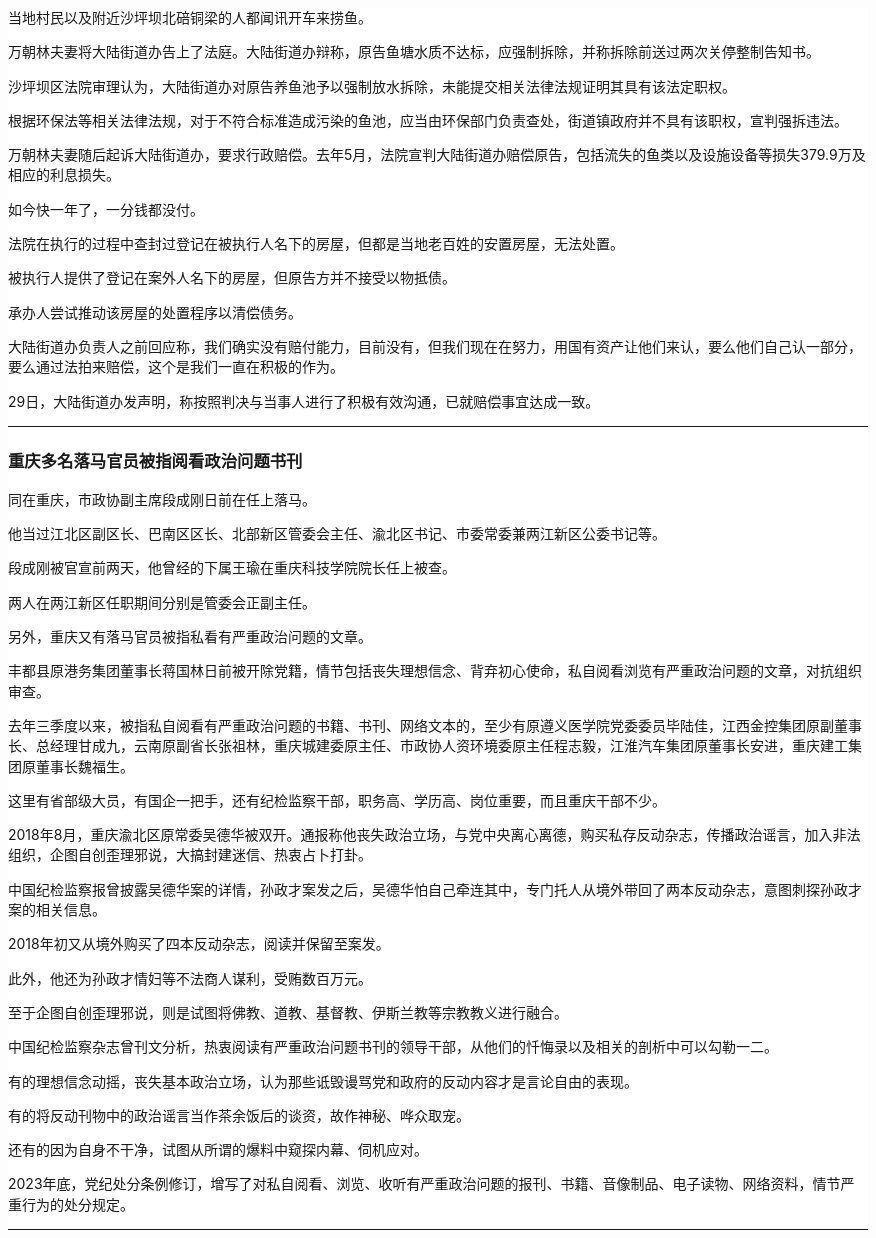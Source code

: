 当地村民以及附近沙坪坝北碚铜梁的人都闻讯开车来捞鱼。

万朝林夫妻将大陆街道办告上了法庭。大陆街道办辩称，原告鱼塘水质不达标，应强制拆除，并称拆除前送过两次关停整制告知书。

沙坪坝区法院审理认为，大陆街道办对原告养鱼池予以强制放水拆除，未能提交相关法律法规证明其具有该法定职权。

根据环保法等相关法律法规，对于不符合标准造成污染的鱼池，应当由环保部门负责查处，街道镇政府并不具有该职权，宣判强拆违法。

万朝林夫妻随后起诉大陆街道办，要求行政赔偿。去年5月，法院宣判大陆街道办赔偿原告，包括流失的鱼类以及设施设备等损失379.9万及相应的利息损失。

如今快一年了，一分钱都没付。

法院在执行的过程中查封过登记在被执行人名下的房屋，但都是当地老百姓的安置房屋，无法处置。

被执行人提供了登记在案外人名下的房屋，但原告方并不接受以物抵债。

承办人尝试推动该房屋的处置程序以清偿债务。

大陆街道办负责人之前回应称，我们确实没有赔付能力，目前没有，但我们现在在努力，用国有资产让他们来认，要么他们自己认一部分，要么通过法拍来赔偿，这个是我们一直在积极的作为。

29日，大陆街道办发声明，称按照判决与当事人进行了积极有效沟通，已就赔偿事宜达成一致。

---

### 重庆多名落马官员被指阅看政治问题书刊

同在重庆，市政协副主席段成刚日前在任上落马。

他当过江北区副区长、巴南区区长、北部新区管委会主任、渝北区书记、市委常委兼两江新区公委书记等。

段成刚被官宣前两天，他曾经的下属王瑜在重庆科技学院院长任上被查。

两人在两江新区任职期间分别是管委会正副主任。

另外，重庆又有落马官员被指私看有严重政治问题的文章。

丰都县原港务集团董事长蒋国林日前被开除党籍，情节包括丧失理想信念、背弃初心使命，私自阅看浏览有严重政治问题的文章，对抗组织审查。

去年三季度以来，被指私自阅看有严重政治问题的书籍、书刊、网络文本的，至少有原遵义医学院党委委员毕陆佳，江西金控集团原副董事长、总经理甘成九，云南原副省长张祖林，重庆城建委原主任、市政协人资环境委原主任程志毅，江淮汽车集团原董事长安进，重庆建工集团原董事长魏福生。

这里有省部级大员，有国企一把手，还有纪检监察干部，职务高、学历高、岗位重要，而且重庆干部不少。

2018年8月，重庆渝北区原常委吴德华被双开。通报称他丧失政治立场，与党中央离心离德，购买私存反动杂志，传播政治谣言，加入非法组织，企图自创歪理邪说，大搞封建迷信、热衷占卜打卦。

中国纪检监察报曾披露吴德华案的详情，孙政才案发之后，吴德华怕自己牵连其中，专门托人从境外带回了两本反动杂志，意图刺探孙政才案的相关信息。

2018年初又从境外购买了四本反动杂志，阅读并保留至案发。

此外，他还为孙政才情妇等不法商人谋利，受贿数百万元。

至于企图自创歪理邪说，则是试图将佛教、道教、基督教、伊斯兰教等宗教教义进行融合。

中国纪检监察杂志曾刊文分析，热衷阅读有严重政治问题书刊的领导干部，从他们的忏悔录以及相关的剖析中可以勾勒一二。

有的理想信念动摇，丧失基本政治立场，认为那些诋毁谩骂党和政府的反动内容才是言论自由的表现。

有的将反动刊物中的政治谣言当作茶余饭后的谈资，故作神秘、哗众取宠。

还有的因为自身不干净，试图从所谓的爆料中窥探内幕、伺机应对。

2023年底，党纪处分条例修订，增写了对私自阅看、浏览、收听有严重政治问题的报刊、书籍、音像制品、电子读物、网络资料，情节严重行为的处分规定。

---
